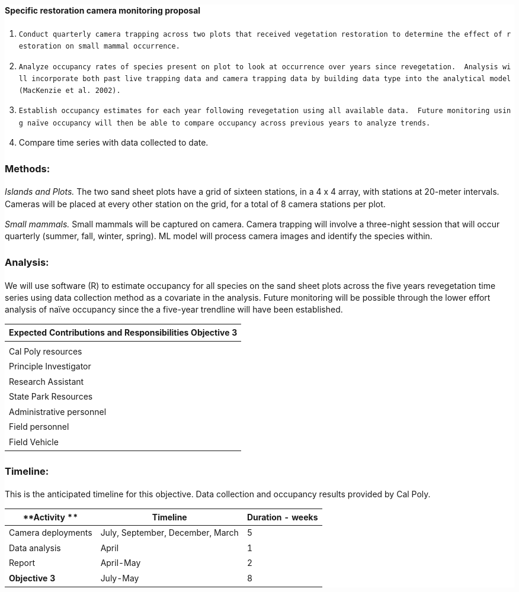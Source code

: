 #### Specific restoration camera monitoring proposal

1.     Conduct quarterly camera trapping across two plots that received vegetation restoration to determine the effect of restoration on small mammal occurrence.

2.     Analyze occupancy rates of species present on plot to look at occurrence over years since revegetation.  Analysis will incorporate both past live trapping data and camera trapping data by building data type into the analytical model (MacKenzie et al. 2002).

3.     Establish occupancy estimates for each year following revegetation using all available data.  Future monitoring using naïve occupancy will then be able to compare occupancy across previous years to analyze trends.

4. Compare time series with data collected to date.

### Methods:

_Islands and Plots._ The two sand sheet plots have a grid of sixteen stations, in a 4 x 4 array, with stations at 20-meter intervals. Cameras will be placed at every other station on the grid, for a total of 8 camera stations per plot.

_Small mammals._ Small mammals will be captured on camera.  Camera trapping will involve a three-night session that will occur quarterly (summer, fall, winter, spring). ML model will process camera images and identify the species within.

### Analysis:

We will use software (R) to estimate occupancy for all species on the sand sheet plots across the five years revegetation time series using data collection method as a covariate in the analysis.  Future monitoring will be possible through the lower effort analysis of naïve occupancy since the a five-year trendline will have been established.

| Expected Contributions and Responsibilities Objective 3 |
| --- |
|   | SummerData | Fall Data | Winter Data | Spring Data | Data Analysis | Reporting |
| Cal Poly resources  |
| Principle Investigator | Support | Support | Support | Support | Support | Support |
| Research Assistant | Lead | Lead | Lead | Lead | Lead | Lead |
| State Park Resources |
| Administrative personnel | Oversight | Oversight | Oversight | Oversight | Oversight | Oversight |
| Field personnel | Support | Support | Support | Support |   |   |
| Field Vehicle  | Yes | Yes | Yes | Yes |   |   |

### Timeline:
 This is the anticipated timeline for this objective. Data collection and occupancy results provided by Cal Poly.

| **Activity ** | **Timeline** | **Duration - weeks** |
| --- | --- | --- |
| Camera deployments | July, September, December, March | 5 |
| Data analysis  | April | 1 |
| Report | April-May | 2 |
| **Objective 3** | July-May | 8 |
